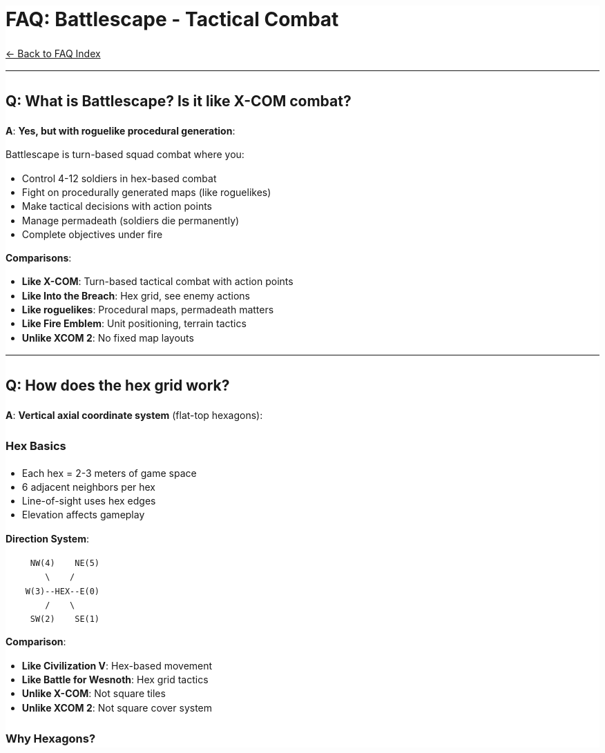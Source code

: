 # FAQ: Battlescape - Tactical Combat

[← Back to FAQ Index](FAQ_INDEX.md)

---

## Q: What is Battlescape? Is it like X-COM combat?

**A**: **Yes, but with roguelike procedural generation**:

Battlescape is turn-based squad combat where you:
- Control 4-12 soldiers in hex-based combat
- Fight on procedurally generated maps (like roguelikes)
- Make tactical decisions with action points
- Manage permadeath (soldiers die permanently)
- Complete objectives under fire

**Comparisons**:
- **Like X-COM**: Turn-based tactical combat with action points
- **Like Into the Breach**: Hex grid, see enemy actions
- **Like roguelikes**: Procedural maps, permadeath matters
- **Like Fire Emblem**: Unit positioning, terrain tactics
- **Unlike XCOM 2**: No fixed map layouts

---

## Q: How does the hex grid work?

**A**: **Vertical axial coordinate system** (flat-top hexagons):

### Hex Basics
- Each hex = 2-3 meters of game space
- 6 adjacent neighbors per hex
- Line-of-sight uses hex edges
- Elevation affects gameplay

**Direction System**:
```
     NW(4)    NE(5)
        \    /
    W(3)--HEX--E(0)
        /    \
     SW(2)    SE(1)
```

**Comparison**:
- **Like Civilization V**: Hex-based movement
- **Like Battle for Wesnoth**: Hex grid tactics
- **Unlike X-COM**: Not square tiles
- **Unlike XCOM 2**: Not square cover system

### Why Hexagons?
